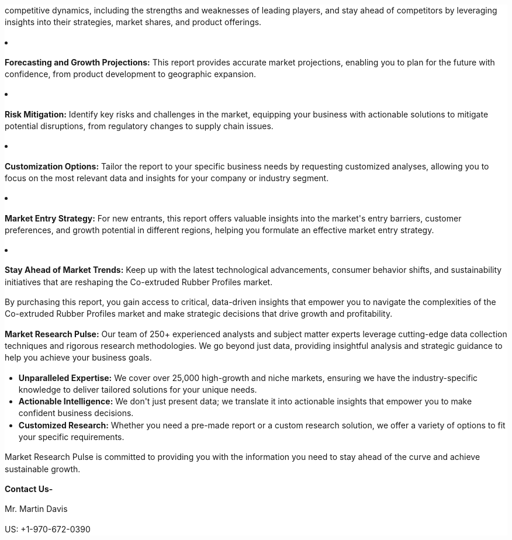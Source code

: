 competitive dynamics, including the strengths and weaknesses of leading players, and stay ahead of competitors by leveraging insights into their strategies, market shares, and product offerings.</p></li><li><p><strong>Forecasting and Growth Projections:</strong> This report provides accurate market projections, enabling you to plan for the future with confidence, from product development to geographic expansion.</p></li><li><p><strong>Risk Mitigation:</strong> Identify key risks and challenges in the market, equipping your business with actionable solutions to mitigate potential disruptions, from regulatory changes to supply chain issues.</p></li><li><p><strong>Customization Options:</strong> Tailor the report to your specific business needs by requesting customized analyses, allowing you to focus on the most relevant data and insights for your company or industry segment.</p></li><li><p><strong>Market Entry Strategy:</strong> For new entrants, this report offers valuable insights into the market's entry barriers, customer preferences, and growth potential in different regions, helping you formulate an effective market entry strategy.</p></li><li><p><strong>Stay Ahead of Market Trends:</strong> Keep up with the latest technological advancements, consumer behavior shifts, and sustainability initiatives that are reshaping the Co-extruded Rubber Profiles market.</p></li></ol><p>By purchasing this report, you gain access to critical, data-driven insights that empower you to navigate the complexities of the Co-extruded Rubber Profiles market and make strategic decisions that drive growth and profitability.</p><p><strong>Market Research Pulse:</strong>&nbsp;Our team of 250+ experienced analysts and subject matter experts leverage cutting-edge data collection techniques and rigorous research methodologies. We go beyond just data, providing insightful analysis and strategic guidance to help you achieve your business goals.</p><ul><li><strong>Unparalleled Expertise:</strong>&nbsp;We cover over 25,000 high-growth and niche markets, ensuring we have the industry-specific knowledge to deliver tailored solutions for your unique needs.</li><li><strong>Actionable Intelligence:</strong>&nbsp;We don't just present data; we translate it into actionable insights that empower you to make confident business decisions.</li><li><strong>Customized Research:</strong>&nbsp;Whether you need a pre-made report or a custom research solution, we offer a variety of options to fit your specific requirements.</li></ul><p>Market Research Pulse is committed to providing you with the information you need to stay ahead of the curve and achieve sustainable growth.</p><p><strong>Contact Us-</strong></p><p>Mr. Martin Davis</p><p>US: +1-970-672-0390</p>
